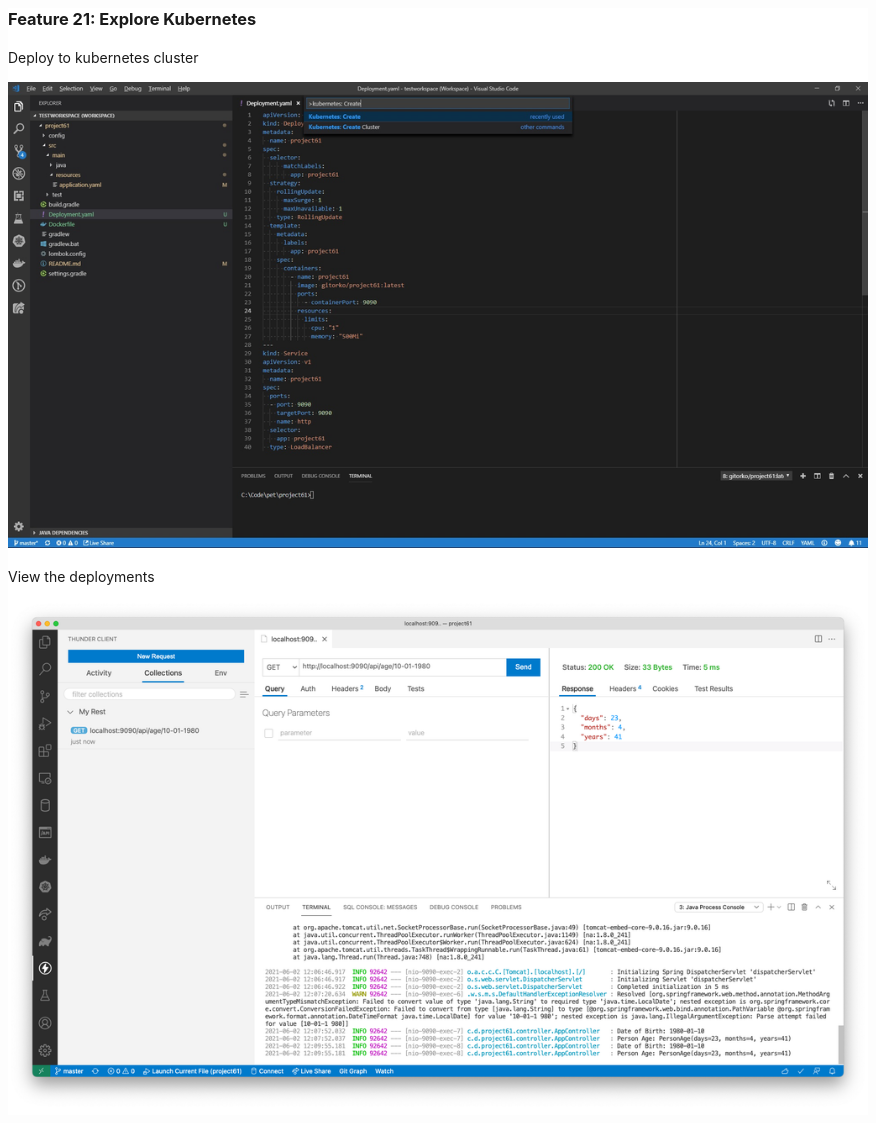 ### Feature 21: Explore Kubernetes

Deploy to kubernetes cluster

![](image21.1.png)

View the deployments

![](image22.2.png)
